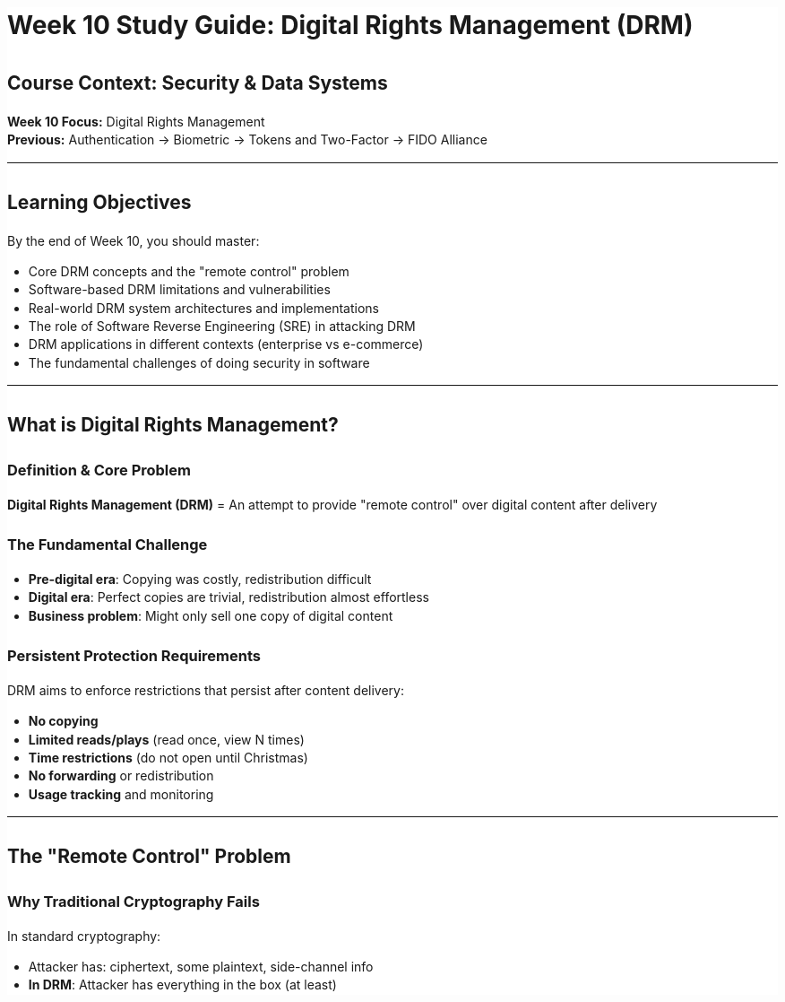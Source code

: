# Week 10 Study Guide: Digital Rights Management (DRM)

## Course Context: Security & Data Systems

**Week 10 Focus:** Digital Rights Management  
**Previous:** Authentication → Biometric → Tokens and Two-Factor → FIDO Alliance  

---

## Learning Objectives

By the end of Week 10, you should master:
- Core DRM concepts and the "remote control" problem
- Software-based DRM limitations and vulnerabilities
- Real-world DRM system architectures and implementations
- The role of Software Reverse Engineering (SRE) in attacking DRM
- DRM applications in different contexts (enterprise vs e-commerce)
- The fundamental challenges of doing security in software

---

## What is Digital Rights Management?

### Definition & Core Problem
**Digital Rights Management (DRM)** = An attempt to provide "remote control" over digital content after delivery

### The Fundamental Challenge
- **Pre-digital era**: Copying was costly, redistribution difficult
- **Digital era**: Perfect copies are trivial, redistribution almost effortless
- **Business problem**: Might only sell one copy of digital content

### Persistent Protection Requirements
DRM aims to enforce restrictions that persist after content delivery:
- **No copying**
- **Limited reads/plays** (read once, view N times)
- **Time restrictions** (do not open until Christmas)
- **No forwarding** or redistribution
- **Usage tracking** and monitoring

---

## The "Remote Control" Problem

### Why Traditional Cryptography Fails
In standard cryptography:
- Attacker has: ciphertext, some plaintext, side-channel info
- **In DRM**: Attacker has everything in the box (at least)

